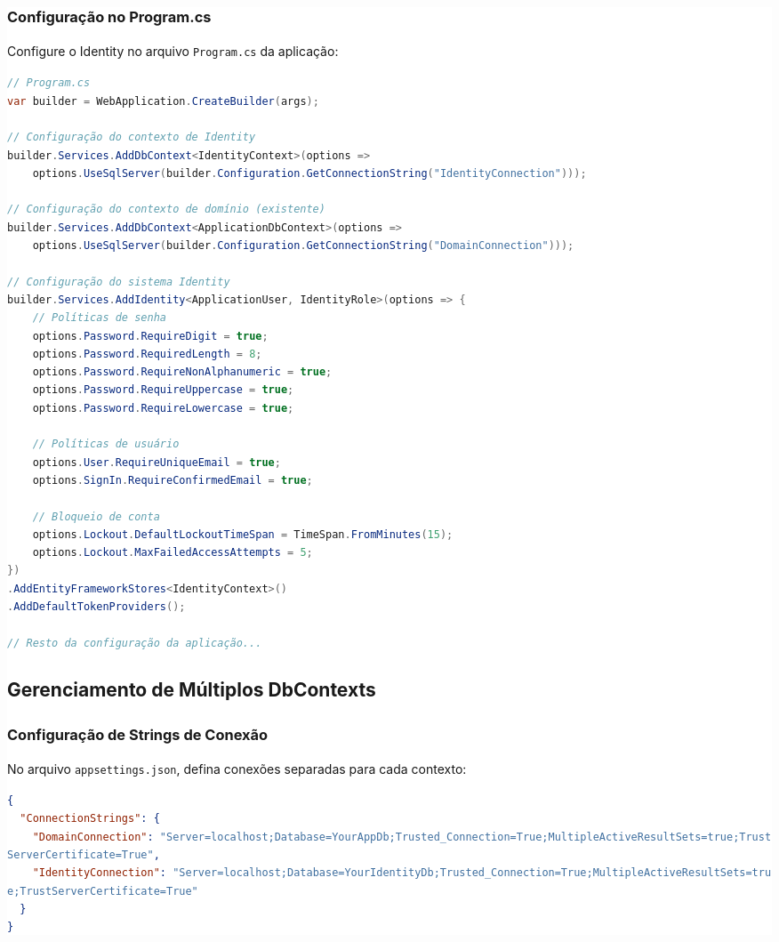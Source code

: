 ### Configuração no Program.cs

Configure o Identity no arquivo `Program.cs` da aplicação:

```csharp
// Program.cs
var builder = WebApplication.CreateBuilder(args);

// Configuração do contexto de Identity
builder.Services.AddDbContext<IdentityContext>(options =>
    options.UseSqlServer(builder.Configuration.GetConnectionString("IdentityConnection")));

// Configuração do contexto de domínio (existente)
builder.Services.AddDbContext<ApplicationDbContext>(options =>
    options.UseSqlServer(builder.Configuration.GetConnectionString("DomainConnection")));

// Configuração do sistema Identity
builder.Services.AddIdentity<ApplicationUser, IdentityRole>(options => {
    // Políticas de senha
    options.Password.RequireDigit = true;
    options.Password.RequiredLength = 8;
    options.Password.RequireNonAlphanumeric = true;
    options.Password.RequireUppercase = true;
    options.Password.RequireLowercase = true;
    
    // Políticas de usuário
    options.User.RequireUniqueEmail = true;
    options.SignIn.RequireConfirmedEmail = true;
    
    // Bloqueio de conta
    options.Lockout.DefaultLockoutTimeSpan = TimeSpan.FromMinutes(15);
    options.Lockout.MaxFailedAccessAttempts = 5;
})
.AddEntityFrameworkStores<IdentityContext>()
.AddDefaultTokenProviders();

// Resto da configuração da aplicação...
```

## Gerenciamento de Múltiplos DbContexts

### Configuração de Strings de Conexão

No arquivo `appsettings.json`, defina conexões separadas para cada contexto:

```json
{
  "ConnectionStrings": {
    "DomainConnection": "Server=localhost;Database=YourAppDb;Trusted_Connection=True;MultipleActiveResultSets=true;TrustServerCertificate=True",
    "IdentityConnection": "Server=localhost;Database=YourIdentityDb;Trusted_Connection=True;MultipleActiveResultSets=true;TrustServerCertificate=True"
  }
}
```
